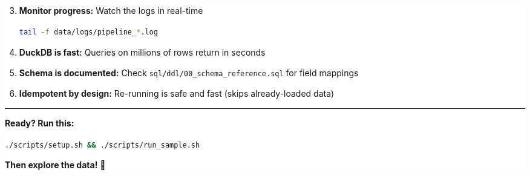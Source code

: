 3. **Monitor progress:** Watch the logs in real-time
   ```bash
   tail -f data/logs/pipeline_*.log
   ```

4. **DuckDB is fast:** Queries on millions of rows return in seconds

5. **Schema is documented:** Check `sql/ddl/00_schema_reference.sql` for field mappings

6. **Idempotent by design:** Re-running is safe and fast (skips already-loaded data)

---

**Ready? Run this:**

```bash
./scripts/setup.sh && ./scripts/run_sample.sh
```

**Then explore the data!** 🎉

